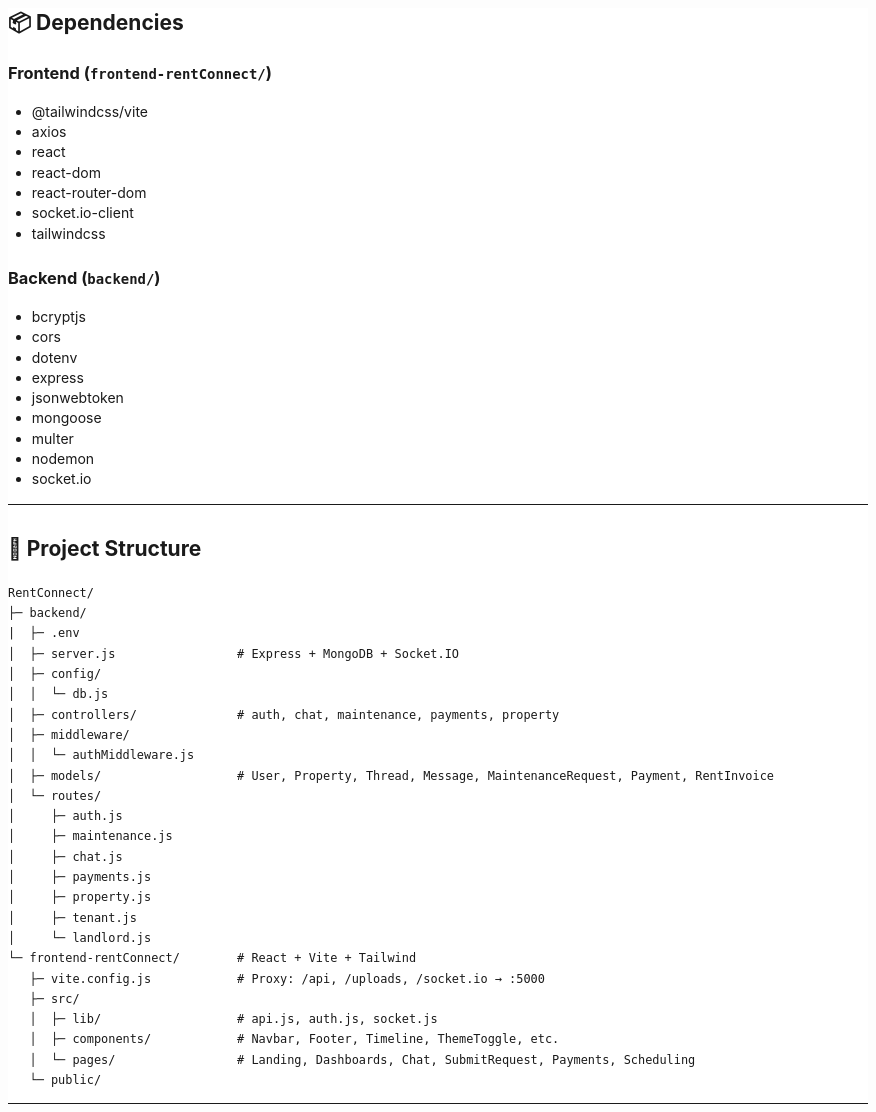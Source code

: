 
## 📦 Dependencies

### Frontend (`frontend-rentConnect/`)

- @tailwindcss/vite
- axios
- react
- react-dom
- react-router-dom
- socket.io-client
- tailwindcss

### Backend (`backend/`)

- bcryptjs
- cors
- dotenv
- express
- jsonwebtoken
- mongoose
- multer
- nodemon
- socket.io

---

## 🧭 Project Structure

```
RentConnect/
├─ backend/
|  ├─ .env                    
│  ├─ server.js                 # Express + MongoDB + Socket.IO
│  ├─ config/
│  │  └─ db.js
│  ├─ controllers/              # auth, chat, maintenance, payments, property
│  ├─ middleware/
│  │  └─ authMiddleware.js
│  ├─ models/                   # User, Property, Thread, Message, MaintenanceRequest, Payment, RentInvoice
│  └─ routes/
│     ├─ auth.js
│     ├─ maintenance.js
│     ├─ chat.js
│     ├─ payments.js
│     ├─ property.js
│     ├─ tenant.js
│     └─ landlord.js
└─ frontend-rentConnect/        # React + Vite + Tailwind
   ├─ vite.config.js            # Proxy: /api, /uploads, /socket.io → :5000
   ├─ src/
   │  ├─ lib/                   # api.js, auth.js, socket.js
   │  ├─ components/            # Navbar, Footer, Timeline, ThemeToggle, etc.
   │  └─ pages/                 # Landing, Dashboards, Chat, SubmitRequest, Payments, Scheduling
   └─ public/
```

---